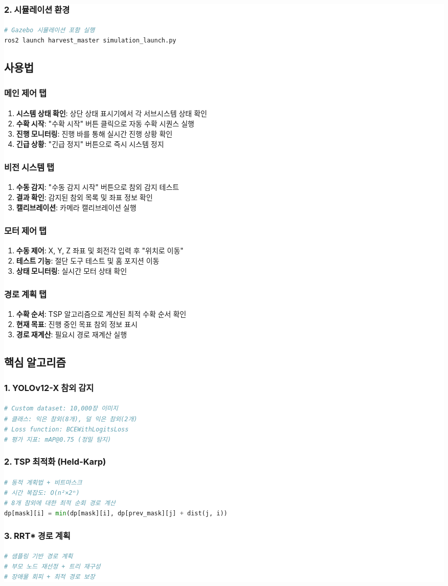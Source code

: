 ### 2. 시뮬레이션 환경
```bash
# Gazebo 시뮬레이션 포함 실행
ros2 launch harvest_master simulation_launch.py
```

## 사용법

### 메인 제어 탭
1. **시스템 상태 확인**: 상단 상태 표시기에서 각 서브시스템 상태 확인
2. **수확 시작**: "수확 시작" 버튼 클릭으로 자동 수확 시퀀스 실행
3. **진행 모니터링**: 진행 바를 통해 실시간 진행 상황 확인
4. **긴급 상황**: "긴급 정지" 버튼으로 즉시 시스템 정지

### 비전 시스템 탭
1. **수동 감지**: "수동 감지 시작" 버튼으로 참외 감지 테스트
2. **결과 확인**: 감지된 참외 목록 및 좌표 정보 확인
3. **캘리브레이션**: 카메라 캘리브레이션 실행

### 모터 제어 탭
1. **수동 제어**: X, Y, Z 좌표 및 회전각 입력 후 "위치로 이동"
2. **테스트 기능**: 절단 도구 테스트 및 홈 포지션 이동
3. **상태 모니터링**: 실시간 모터 상태 확인

### 경로 계획 탭
1. **수확 순서**: TSP 알고리즘으로 계산된 최적 수확 순서 확인
2. **현재 목표**: 진행 중인 목표 참외 정보 표시
3. **경로 재계산**: 필요시 경로 재계산 실행

## 핵심 알고리즘

### 1. YOLOv12-X 참외 감지
```python
# Custom dataset: 10,000장 이미지
# 클래스: 익은 참외(8개), 덜 익은 참외(2개)
# Loss function: BCEWithLogitsLoss
# 평가 지표: mAP@0.75 (정밀 탐지)
```

### 2. TSP 최적화 (Held-Karp)
```python
# 동적 계획법 + 비트마스크
# 시간 복잡도: O(n²×2ⁿ)
# 8개 참외에 대한 최적 순회 경로 계산
dp[mask][i] = min(dp[mask][i], dp[prev_mask][j] + dist(j, i))
```

### 3. RRT* 경로 계획
```python
# 샘플링 기반 경로 계획
# 부모 노드 재선정 + 트리 재구성
# 장애물 회피 + 최적 경로 보장
```
